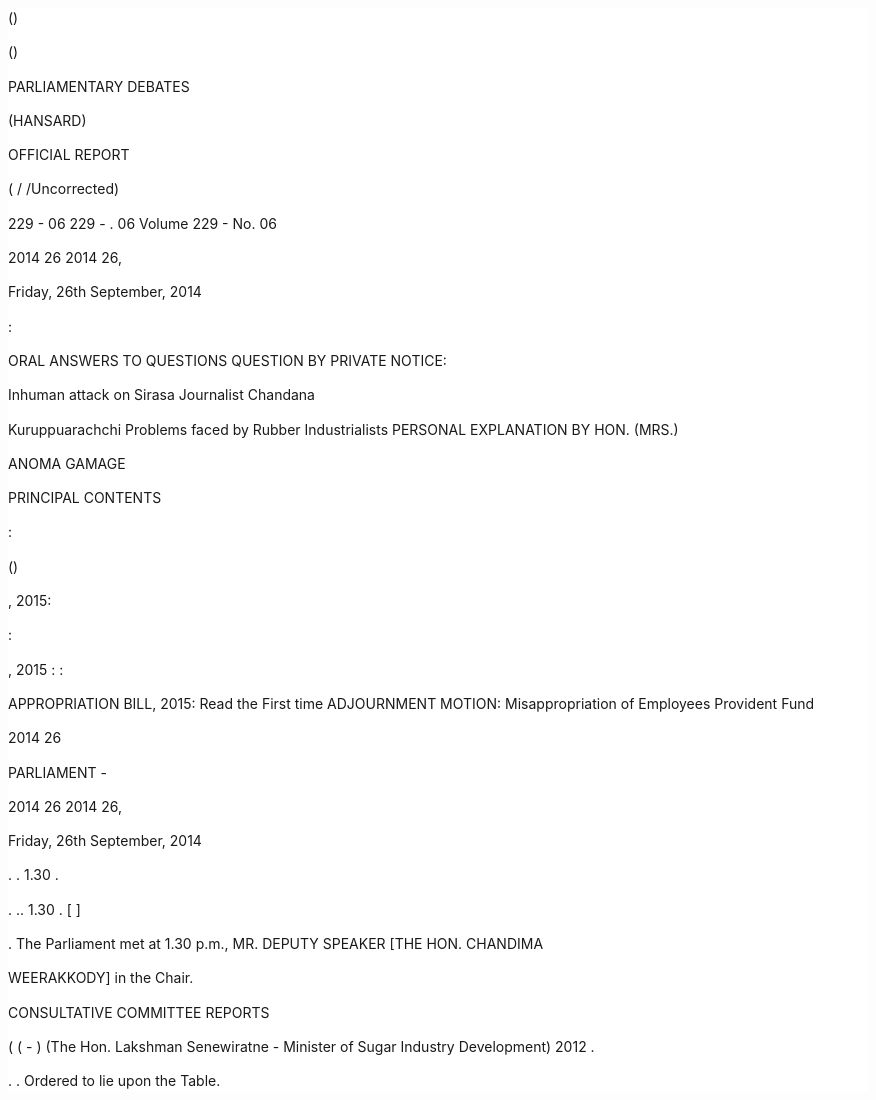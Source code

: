 ()

()

PARLIAMENTARY DEBATES

(HANSARD)

OFFICIAL REPORT

( / /Uncorrected)

229 - 06 229 - . 06 Volume 229 - No. 06

2014 26 2014 26,

Friday, 26th September, 2014

:

ORAL ANSWERS TO QUESTIONS QUESTION BY PRIVATE NOTICE:

Inhuman attack on Sirasa Journalist Chandana

Kuruppuarachchi Problems faced by Rubber Industrialists PERSONAL EXPLANATION BY HON. (MRS.)

ANOMA GAMAGE

PRINCIPAL CONTENTS

:

()

, 2015:

:

, 2015 : :

APPROPRIATION BILL, 2015: Read the First time ADJOURNMENT MOTION: Misappropriation of Employees Provident Fund

2014 26

PARLIAMENT -

2014 26 2014 26,

Friday, 26th September, 2014

. . 1.30 .

. .. 1.30 . [ ]

. The Parliament met at 1.30 p.m., MR. DEPUTY SPEAKER [THE HON. CHANDIMA

WEERAKKODY] in the Chair.

CONSULTATIVE COMMITTEE REPORTS

( ( - ) (The Hon. Lakshman Senewiratne - Minister of Sugar Industry Development) 2012 .

. . Ordered to lie upon the Table.
